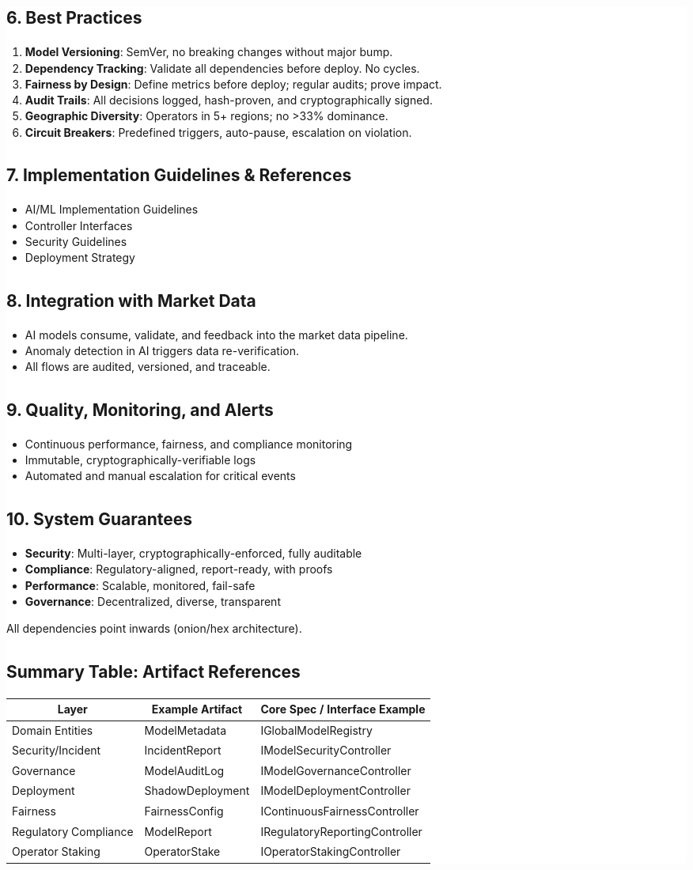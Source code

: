 ## 6. Best Practices

1. **Model Versioning**: SemVer, no breaking changes without major bump.
2. **Dependency Tracking**: Validate all dependencies before deploy. No cycles.
3. **Fairness by Design**: Define metrics before deploy; regular audits; prove impact.
4. **Audit Trails**: All decisions logged, hash-proven, and cryptographically signed.
5. **Geographic Diversity**: Operators in 5+ regions; no >33% dominance.
6. **Circuit Breakers**: Predefined triggers, auto-pause, escalation on violation.

## 7. Implementation Guidelines & References

- AI/ML Implementation Guidelines
- Controller Interfaces
- Security Guidelines
- Deployment Strategy

## 8. Integration with Market Data

- AI models consume, validate, and feedback into the market data pipeline.
- Anomaly detection in AI triggers data re-verification.
- All flows are audited, versioned, and traceable.

## 9. Quality, Monitoring, and Alerts

- Continuous performance, fairness, and compliance monitoring
- Immutable, cryptographically-verifiable logs
- Automated and manual escalation for critical events

## 10. System Guarantees

- **Security**: Multi-layer, cryptographically-enforced, fully auditable
- **Compliance**: Regulatory-aligned, report-ready, with proofs
- **Performance**: Scalable, monitored, fail-safe
- **Governance**: Decentralized, diverse, transparent

All dependencies point inwards (onion/hex architecture).

## Summary Table: Artifact References

| Layer                 | Example Artifact | Core Spec / Interface Example  |
| --------------------- | ---------------- | ------------------------------ |
| Domain Entities       | ModelMetadata    | IGlobalModelRegistry           |
| Security/Incident     | IncidentReport   | IModelSecurityController       |
| Governance            | ModelAuditLog    | IModelGovernanceController     |
| Deployment            | ShadowDeployment | IModelDeploymentController     |
| Fairness              | FairnessConfig   | IContinuousFairnessController  |
| Regulatory Compliance | ModelReport      | IRegulatoryReportingController |
| Operator Staking      | OperatorStake    | IOperatorStakingController     |
